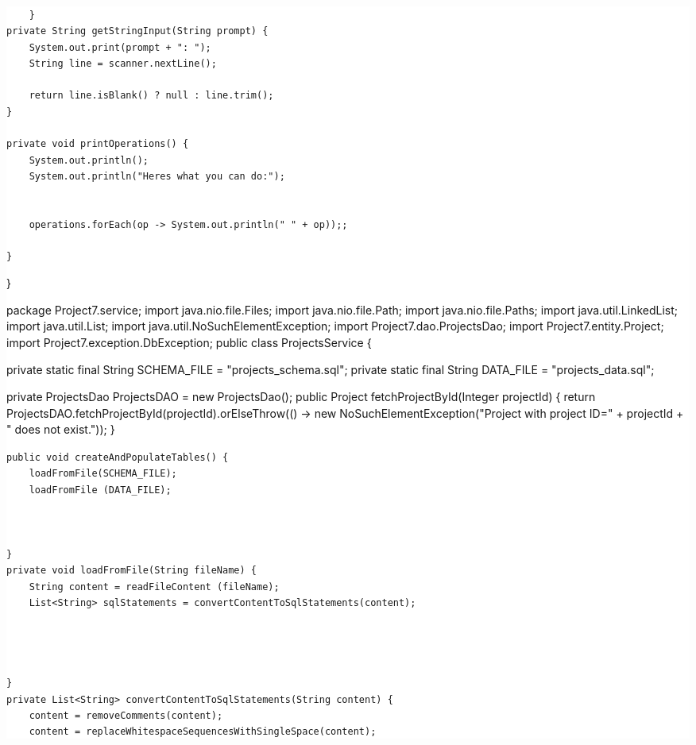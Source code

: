 		}
	private String getStringInput(String prompt) {
		System.out.print(prompt + ": ");
		String line = scanner.nextLine();
		
		return line.isBlank() ? null : line.trim();
	}
	
	private void printOperations() {
		System.out.println();
		System.out.println("Heres what you can do:");
		
		
		operations.forEach(op -> System.out.println(" " + op));;
		
	}
}
	

package Project7.service;
import java.nio.file.Files;
import java.nio.file.Path;
import java.nio.file.Paths;
import java.util.LinkedList;
import java.util.List;
import java.util.NoSuchElementException;
import Project7.dao.ProjectsDao;
import Project7.entity.Project;
import Project7.exception.DbException;
public class ProjectsService {
	
private static final String SCHEMA_FILE = "projects_schema.sql";
private static final String DATA_FILE = "projects_data.sql";
	
private ProjectsDao ProjectsDAO = new ProjectsDao();
public Project fetchProjectById(Integer projectId) {
	return ProjectsDAO.fetchProjectById(projectId).orElseThrow(() -> new NoSuchElementException("Project with project ID=" + projectId + " does not exist."));
}
	
	public void createAndPopulateTables() {
		loadFromFile(SCHEMA_FILE);
		loadFromFile (DATA_FILE);
		
		
		
	}
	private void loadFromFile(String fileName) {
		String content = readFileContent (fileName);
		List<String> sqlStatements = convertContentToSqlStatements(content);
		
		
		
		
	}
	private List<String> convertContentToSqlStatements(String content) {
		content = removeComments(content);
		content = replaceWhitespaceSequencesWithSingleSpace(content);
		
